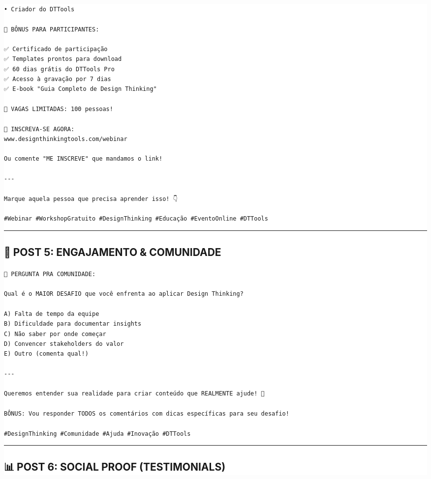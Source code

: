```
• Criador do DTTools

🎁 BÔNUS PARA PARTICIPANTES:

✅ Certificado de participação  
✅ Templates prontos para download  
✅ 60 dias grátis do DTTools Pro  
✅ Acesso à gravação por 7 dias  
✅ E-book "Guia Completo de Design Thinking"

👥 VAGAS LIMITADAS: 100 pessoas!

📝 INSCREVA-SE AGORA:
www.designthinkingtools.com/webinar

Ou comente "ME INSCREVE" que mandamos o link!

---

Marque aquela pessoa que precisa aprender isso! 👇

#Webinar #WorkshopGratuito #DesignThinking #Educação #EventoOnline #DTTools
```

---

## 💬 POST 5: ENGAJAMENTO & COMUNIDADE

```
💬 PERGUNTA PRA COMUNIDADE:

Qual é o MAIOR DESAFIO que você enfrenta ao aplicar Design Thinking?

A) Falta de tempo da equipe  
B) Dificuldade para documentar insights  
C) Não saber por onde começar  
D) Convencer stakeholders do valor  
E) Outro (comenta qual!)

---

Queremos entender sua realidade para criar conteúdo que REALMENTE ajude! 💙

BÔNUS: Vou responder TODOS os comentários com dicas específicas para seu desafio!

#DesignThinking #Comunidade #Ajuda #Inovação #DTTools
```

---

## 📊 POST 6: SOCIAL PROOF (TESTIMONIALS)
